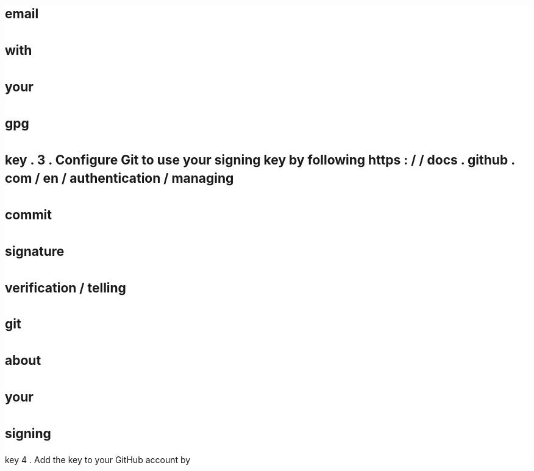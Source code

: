 email
-
with
-
your
-
gpg
-
key
.
3
.
Configure
Git
to
use
your
signing
key
by
following
https
:
/
/
docs
.
github
.
com
/
en
/
authentication
/
managing
-
commit
-
signature
-
verification
/
telling
-
git
-
about
-
your
-
signing
-
key
4
.
Add
the
key
to
your
GitHub
account
by